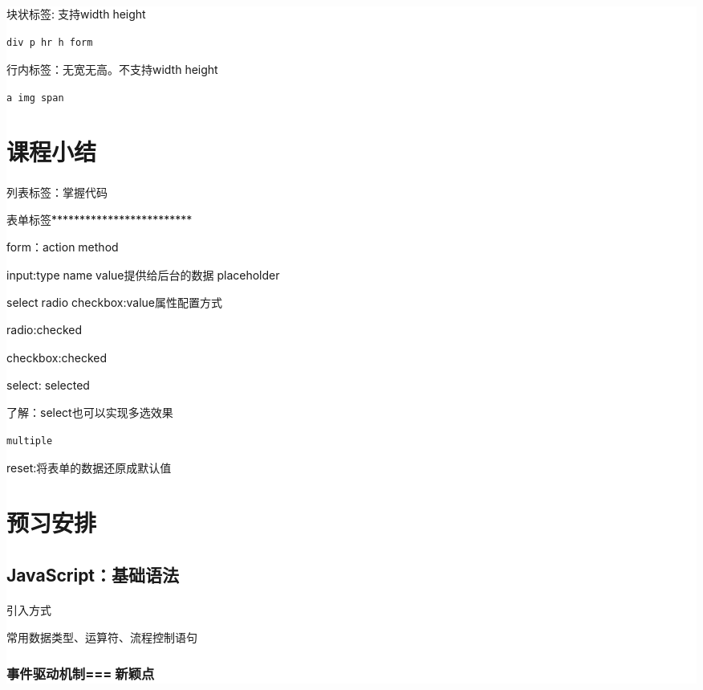 块状标签: 支持width height

```html
div p hr h form
```

行内标签：无宽无高。不支持width height

```html
a img span 
```

# 课程小结

列表标签：掌握代码

表单标签*************************

form：action  method

input:type name  value提供给后台的数据 placeholder

select radio checkbox:value属性配置方式

radio:checked

checkbox:checked

select: selected

了解：select也可以实现多选效果

```html
multiple
```





reset:将表单的数据还原成默认值



# 预习安排

## JavaScript：基础语法

引入方式

常用数据类型、运算符、流程控制语句

### 事件驱动机制=== 新颖点

